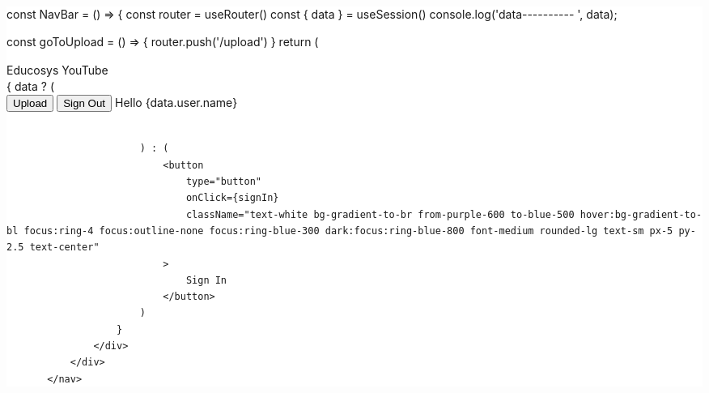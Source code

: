 const NavBar = () => {
   const router = useRouter()
   const { data } = useSession()
   console.log('data---------- ', data);

   const goToUpload = () => {
       router.push('/upload')
   }
   return (
       <div>
           <nav class="bg-white border-gray-200 dark:bg-gray-900">
               <div class="max-w-screen-xl flex flex-wrap items-center justify-between mx-auto p-4">
                   <span class="self-center text-2xl font-semibold whitespace-nowrap dark:text-white">Educosys YouTube</span>
                   <div class="hidden w-full md:block md:w-auto" id="navbar-default">
                       {
                           data ? (
                               <div className='flex'>
                                   <button
                                       type="button"
                                       onClick={goToUpload}
                                       className="text-white bg-gradient-to-br from-purple-600 to-blue-500 hover:bg-gradient-to-bl focus:ring-4 focus:outline-none focus:ring-blue-300 dark:focus:ring-blue-800 font-medium rounded-lg text-sm px-5 py-2.5 text-center m-2"
                                   >
                                       Upload
                                   </button>
                                   <button
                                       type="button"
                                       onClick={signOut}
                                       className="text-white bg-gradient-to-br from-purple-600 to-blue-500 hover:bg-gradient-to-bl focus:ring-4 focus:outline-none focus:ring-blue-300 dark:focus:ring-blue-800 font-medium rounded-lg text-sm px-5 py-2.5 text-center m-2"
                                   >
                                       Sign Out
                                   </button>
                                   <span className='my-5'>
                                       Hello {data.user.name}
                                   </span>
                                   <div className='m-3'>
                                       <img class="w-10 h-10 rounded-full" src={data.user.image} alt="" />
                                   </div>
                               </div>

                           ) : (
                               <button
                                   type="button"
                                   onClick={signIn}
                                   className="text-white bg-gradient-to-br from-purple-600 to-blue-500 hover:bg-gradient-to-bl focus:ring-4 focus:outline-none focus:ring-blue-300 dark:focus:ring-blue-800 font-medium rounded-lg text-sm px-5 py-2.5 text-center"
                               >
                                   Sign In
                               </button>
                           )
                       }
                   </div>
               </div>
           </nav>
